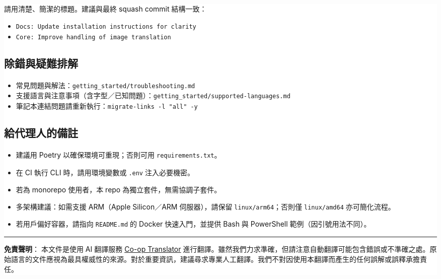 請用清楚、簡潔的標題。建議與最終 squash commit 結構一致：
- `Docs: Update installation instructions for clarity`
- `Core: Improve handling of image translation`

## 除錯與疑難排解

- 常見問題與解法：`getting_started/troubleshooting.md`
- 支援語言與注意事項（含字型／已知問題）：`getting_started/supported-languages.md`
- 筆記本連結問題請重新執行：`migrate-links -l "all" -y`

## 給代理人的備註

- 建議用 Poetry 以確保環境可重現；否則可用 `requirements.txt`。
- 在 CI 執行 CLI 時，請用環境變數或 `.env` 注入必要機密。
- 若為 monorepo 使用者，本 repo 為獨立套件，無需協調子套件。

- 多架構建議：如需支援 ARM（Apple Silicon／ARM 伺服器），請保留 `linux/arm64`；否則僅 `linux/amd64` 亦可簡化流程。
- 若用戶偏好容器，請指向 `README.md` 的 Docker 快速入門，並提供 Bash 與 PowerShell 範例（因引號用法不同）。

---

**免責聲明**：
本文件是使用 AI 翻譯服務 [Co-op Translator](https://github.com/Azure/co-op-translator) 進行翻譯。雖然我們力求準確，但請注意自動翻譯可能包含錯誤或不準確之處。原始語言的文件應視為最具權威性的來源。對於重要資訊，建議尋求專業人工翻譯。我們不對因使用本翻譯而產生的任何誤解或誤釋承擔責任。